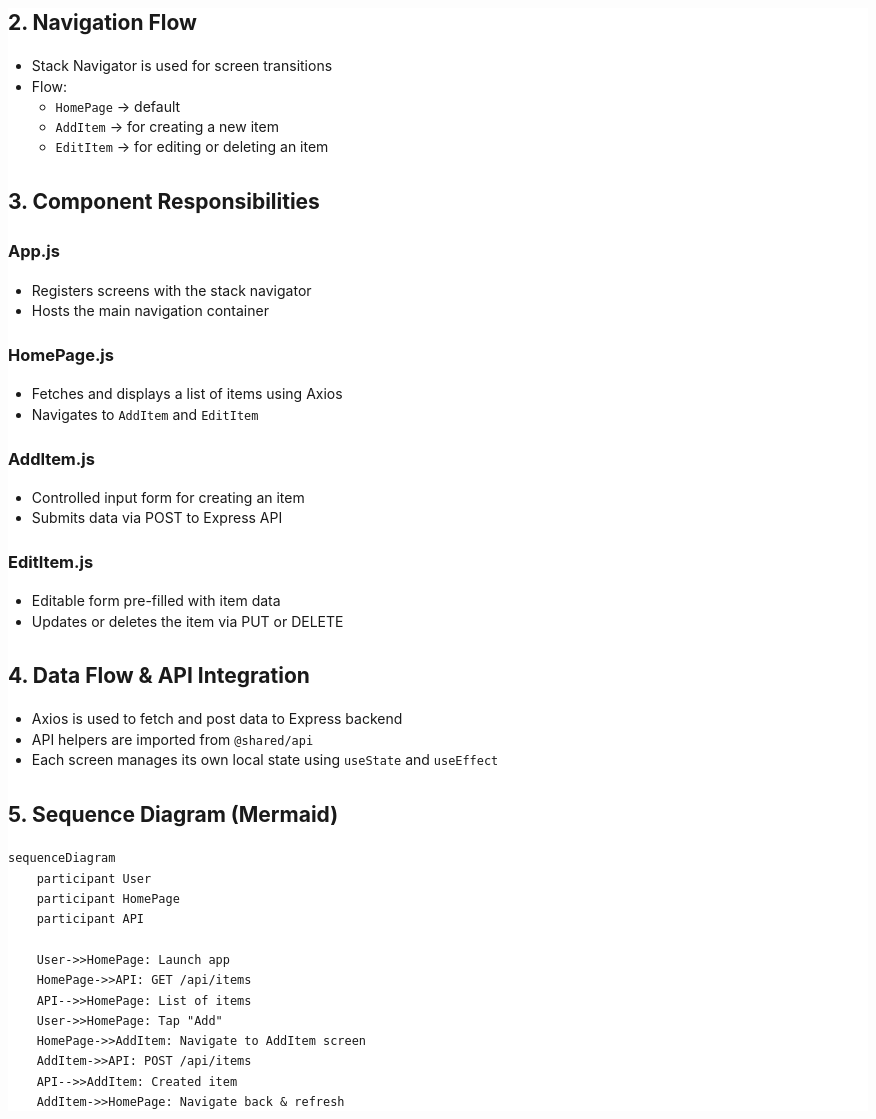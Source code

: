 ## 2. Navigation Flow

- Stack Navigator is used for screen transitions
- Flow:
    - `HomePage` → default
    - `AddItem` → for creating a new item
    - `EditItem` → for editing or deleting an item

## 3. Component Responsibilities

### App.js
- Registers screens with the stack navigator
- Hosts the main navigation container

### HomePage.js
- Fetches and displays a list of items using Axios
- Navigates to `AddItem` and `EditItem`

### AddItem.js
- Controlled input form for creating an item
- Submits data via POST to Express API

### EditItem.js
- Editable form pre-filled with item data
- Updates or deletes the item via PUT or DELETE

## 4. Data Flow & API Integration

- Axios is used to fetch and post data to Express backend
- API helpers are imported from `@shared/api`
- Each screen manages its own local state using `useState` and `useEffect`

## 5. Sequence Diagram (Mermaid)

```mermaid
sequenceDiagram
    participant User
    participant HomePage
    participant API

    User->>HomePage: Launch app
    HomePage->>API: GET /api/items
    API-->>HomePage: List of items
    User->>HomePage: Tap "Add"
    HomePage->>AddItem: Navigate to AddItem screen
    AddItem->>API: POST /api/items
    API-->>AddItem: Created item
    AddItem->>HomePage: Navigate back & refresh
```
